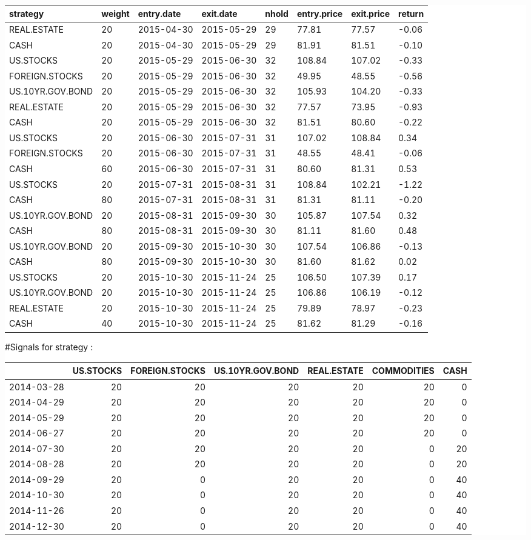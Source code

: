 



|strategy         |weight |entry.date |exit.date  |nhold |entry.price |exit.price |return |
|:----------------|:------|:----------|:----------|:-----|:-----------|:----------|:------|
|REAL.ESTATE      | 20    |2015-04-30 |2015-05-29 |29    | 77.81      | 77.57     |-0.06  |
|CASH             | 20    |2015-04-30 |2015-05-29 |29    | 81.91      | 81.51     |-0.10  |
|US.STOCKS        | 20    |2015-05-29 |2015-06-30 |32    |108.84      |107.02     |-0.33  |
|FOREIGN.STOCKS   | 20    |2015-05-29 |2015-06-30 |32    | 49.95      | 48.55     |-0.56  |
|US.10YR.GOV.BOND | 20    |2015-05-29 |2015-06-30 |32    |105.93      |104.20     |-0.33  |
|REAL.ESTATE      | 20    |2015-05-29 |2015-06-30 |32    | 77.57      | 73.95     |-0.93  |
|CASH             | 20    |2015-05-29 |2015-06-30 |32    | 81.51      | 80.60     |-0.22  |
|US.STOCKS        | 20    |2015-06-30 |2015-07-31 |31    |107.02      |108.84     | 0.34  |
|FOREIGN.STOCKS   | 20    |2015-06-30 |2015-07-31 |31    | 48.55      | 48.41     |-0.06  |
|CASH             | 60    |2015-06-30 |2015-07-31 |31    | 80.60      | 81.31     | 0.53  |
|US.STOCKS        | 20    |2015-07-31 |2015-08-31 |31    |108.84      |102.21     |-1.22  |
|CASH             | 80    |2015-07-31 |2015-08-31 |31    | 81.31      | 81.11     |-0.20  |
|US.10YR.GOV.BOND | 20    |2015-08-31 |2015-09-30 |30    |105.87      |107.54     | 0.32  |
|CASH             | 80    |2015-08-31 |2015-09-30 |30    | 81.11      | 81.60     | 0.48  |
|US.10YR.GOV.BOND | 20    |2015-09-30 |2015-10-30 |30    |107.54      |106.86     |-0.13  |
|CASH             | 80    |2015-09-30 |2015-10-30 |30    | 81.60      | 81.62     | 0.02  |
|US.STOCKS        | 20    |2015-10-30 |2015-11-24 |25    |106.50      |107.39     | 0.17  |
|US.10YR.GOV.BOND | 20    |2015-10-30 |2015-11-24 |25    |106.86      |106.19     |-0.12  |
|REAL.ESTATE      | 20    |2015-10-30 |2015-11-24 |25    | 79.89      | 78.97     |-0.23  |
|CASH             | 40    |2015-10-30 |2015-11-24 |25    | 81.62      | 81.29     |-0.16  |
    




#Signals for strategy :
    




|           | US.STOCKS| FOREIGN.STOCKS| US.10YR.GOV.BOND| REAL.ESTATE| COMMODITIES| CASH|
|:----------|---------:|--------------:|----------------:|-----------:|-----------:|----:|
|2014-03-28 |        20|             20|               20|          20|          20|    0|
|2014-04-29 |        20|             20|               20|          20|          20|    0|
|2014-05-29 |        20|             20|               20|          20|          20|    0|
|2014-06-27 |        20|             20|               20|          20|          20|    0|
|2014-07-30 |        20|             20|               20|          20|           0|   20|
|2014-08-28 |        20|             20|               20|          20|           0|   20|
|2014-09-29 |        20|              0|               20|          20|           0|   40|
|2014-10-30 |        20|              0|               20|          20|           0|   40|
|2014-11-26 |        20|              0|               20|          20|           0|   40|
|2014-12-30 |        20|              0|               20|          20|           0|   40|